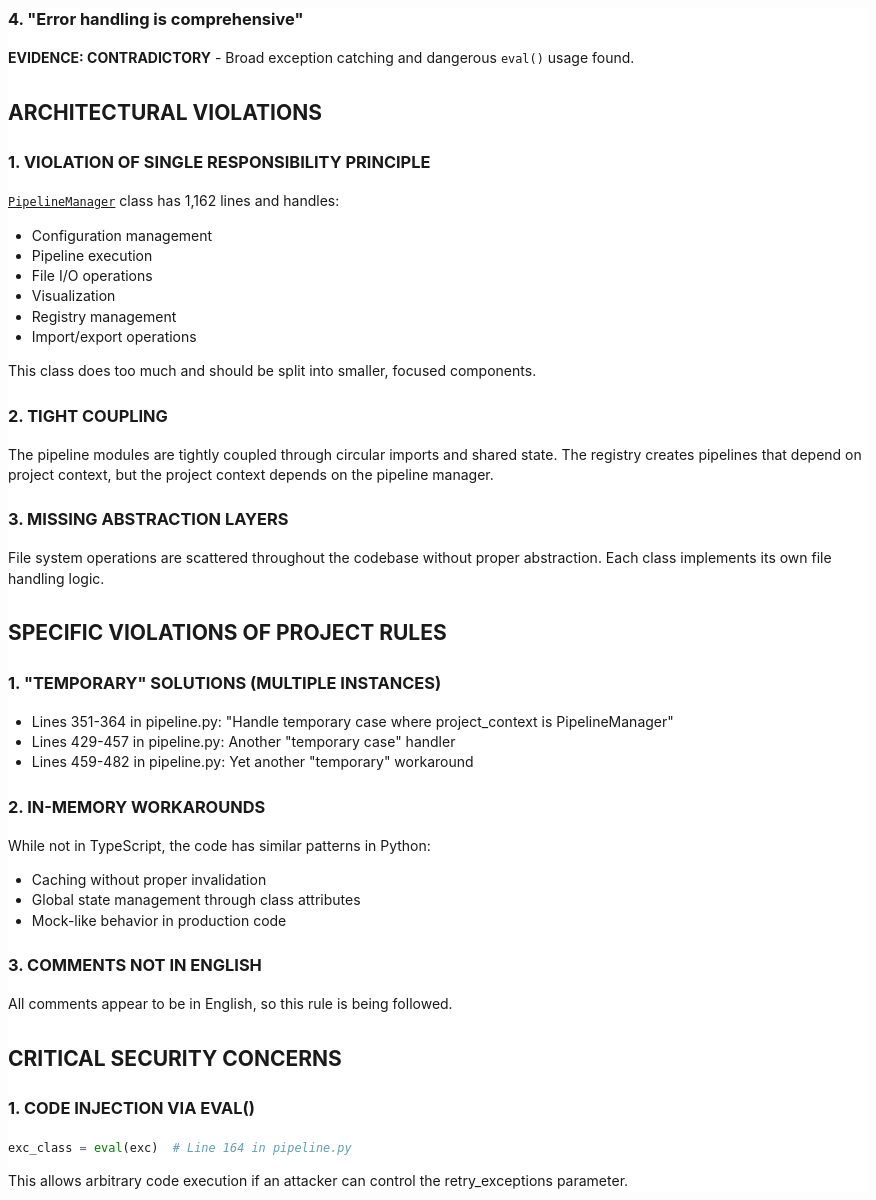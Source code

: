 ### 4. "Error handling is comprehensive"
**EVIDENCE: CONTRADICTORY** - Broad exception catching and dangerous `eval()` usage found.

## ARCHITECTURAL VIOLATIONS

### 1. VIOLATION OF SINGLE RESPONSIBILITY PRINCIPLE
[`PipelineManager`](src/flowerpower/pipeline/manager.py:36-1162) class has 1,162 lines and handles:
- Configuration management
- Pipeline execution
- File I/O operations
- Visualization
- Registry management
- Import/export operations

This class does too much and should be split into smaller, focused components.

### 2. TIGHT COUPLING
The pipeline modules are tightly coupled through circular imports and shared state. The registry creates pipelines that depend on project context, but the project context depends on the pipeline manager.

### 3. MISSING ABSTRACTION LAYERS
File system operations are scattered throughout the codebase without proper abstraction. Each class implements its own file handling logic.

## SPECIFIC VIOLATIONS OF PROJECT RULES

### 1. "TEMPORARY" SOLUTIONS (MULTIPLE INSTANCES)
- Lines 351-364 in pipeline.py: "Handle temporary case where project_context is PipelineManager"
- Lines 429-457 in pipeline.py: Another "temporary case" handler
- Lines 459-482 in pipeline.py: Yet another "temporary" workaround

### 2. IN-MEMORY WORKAROUNDS
While not in TypeScript, the code has similar patterns in Python:
- Caching without proper invalidation
- Global state management through class attributes
- Mock-like behavior in production code

### 3. COMMENTS NOT IN ENGLISH
All comments appear to be in English, so this rule is being followed.

## CRITICAL SECURITY CONCERNS

### 1. CODE INJECTION VIA EVAL()
```python
exc_class = eval(exc)  # Line 164 in pipeline.py
```
This allows arbitrary code execution if an attacker can control the retry_exceptions parameter.
